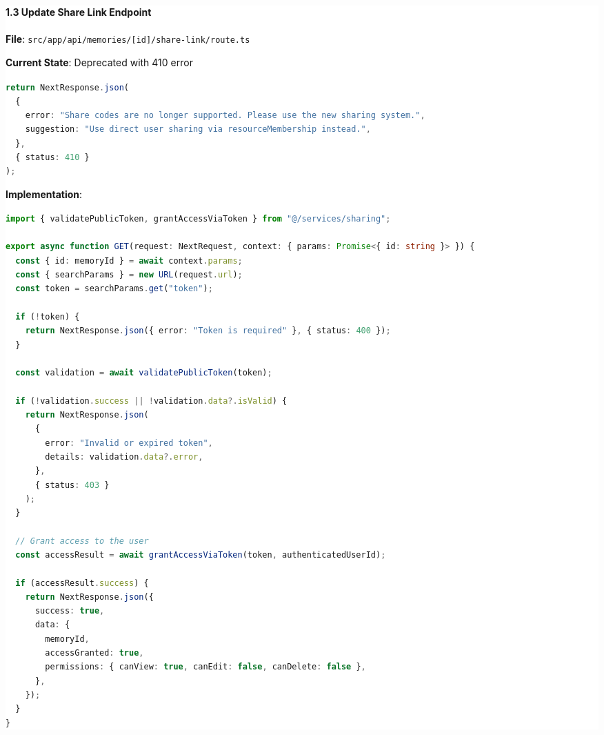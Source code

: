 #### **1.3 Update Share Link Endpoint**

**File**: `src/app/api/memories/[id]/share-link/route.ts`

**Current State**: Deprecated with 410 error

```typescript
return NextResponse.json(
  {
    error: "Share codes are no longer supported. Please use the new sharing system.",
    suggestion: "Use direct user sharing via resourceMembership instead.",
  },
  { status: 410 }
);
```

**Implementation**:

```typescript
import { validatePublicToken, grantAccessViaToken } from "@/services/sharing";

export async function GET(request: NextRequest, context: { params: Promise<{ id: string }> }) {
  const { id: memoryId } = await context.params;
  const { searchParams } = new URL(request.url);
  const token = searchParams.get("token");

  if (!token) {
    return NextResponse.json({ error: "Token is required" }, { status: 400 });
  }

  const validation = await validatePublicToken(token);

  if (!validation.success || !validation.data?.isValid) {
    return NextResponse.json(
      {
        error: "Invalid or expired token",
        details: validation.data?.error,
      },
      { status: 403 }
    );
  }

  // Grant access to the user
  const accessResult = await grantAccessViaToken(token, authenticatedUserId);

  if (accessResult.success) {
    return NextResponse.json({
      success: true,
      data: {
        memoryId,
        accessGranted: true,
        permissions: { canView: true, canEdit: false, canDelete: false },
      },
    });
  }
}
```
